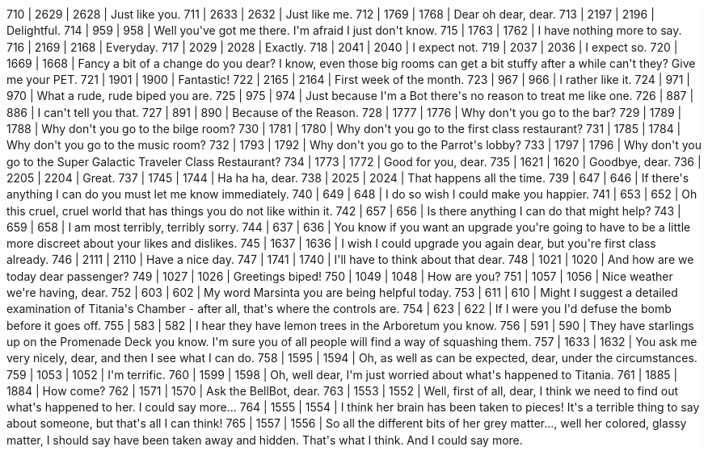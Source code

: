 710 | 2629 | 2628 | Just like you.
711 | 2633 | 2632 | Just like me.
712 | 1769 | 1768 | Dear oh dear, dear.
713 | 2197 | 2196 | Delightful.
714 | 959 | 958 | Well you've got me there. I'm afraid I just don't know.
715 | 1763 | 1762 | I have nothing more to say.
716 | 2169 | 2168 | Everyday.
717 | 2029 | 2028 | Exactly.
718 | 2041 | 2040 | I expect not.
719 | 2037 | 2036 | I expect so.
720 | 1669 | 1668 | Fancy a bit of a change do you dear? I know, even those big rooms can get a bit stuffy after a while can't they? Give me your PET.
721 | 1901 | 1900 | Fantastic!
722 | 2165 | 2164 | First week of the month.
723 | 967 | 966 | I rather like it.
724 | 971 | 970 | What a rude, rude biped you are.
725 | 975 | 974 | Just because I'm a Bot there's no reason to treat me like one.
726 | 887 | 886 | I can't tell you that.
727 | 891 | 890 | Because of the Reason.
728 | 1777 | 1776 | Why don't you go to the bar?
729 | 1789 | 1788 | Why don't you go to the bilge room?
730 | 1781 | 1780 | Why don't you go to the first class restaurant?
731 | 1785 | 1784 | Why don't you go to the music room?
732 | 1793 | 1792 | Why don't you go to the Parrot's lobby?
733 | 1797 | 1796 | Why don't you go to the Super Galactic Traveler Class Restaurant?
734 | 1773 | 1772 | Good for you, dear.
735 | 1621 | 1620 | Goodbye, dear.
736 | 2205 | 2204 | Great.
737 | 1745 | 1744 | Ha ha ha, dear.
738 | 2025 | 2024 | That happens all the time.
739 | 647 | 646 | If there's anything I can do you must let me know immediately.
740 | 649 | 648 | I do so wish I could make you happier.
741 | 653 | 652 | Oh this cruel, cruel world that has things you do not like within it.
742 | 657 | 656 | Is there anything I can do that might help?
743 | 659 | 658 | I am most terribly, terribly sorry.
744 | 637 | 636 | You know if you want an upgrade you're going to have to be a little more discreet about your likes and dislikes.
745 | 1637 | 1636 | I wish I could upgrade you again dear, but you're first class already.
746 | 2111 | 2110 | Have a nice day.
747 | 1741 | 1740 | I'll have to think about that dear.
748 | 1021 | 1020 | And how are we today dear passenger?
749 | 1027 | 1026 | Greetings biped!
750 | 1049 | 1048 | How are you?
751 | 1057 | 1056 | Nice weather we're having, dear.
752 | 603 | 602 | My word Marsinta you are being helpful today.
753 | 611 | 610 | Might I suggest a detailed examination of Titania's Chamber - after all, that's where the controls are.
754 | 623 | 622 | If I were you I'd defuse the bomb before it goes off.
755 | 583 | 582 | I hear they have lemon trees in the Arboretum you know.
756 | 591 | 590 | They have starlings up on the Promenade Deck you know. I'm sure you of all people will find a way of squashing them.
757 | 1633 | 1632 | You ask me very nicely, dear, and then I see what I can do.
758 | 1595 | 1594 | Oh, as well as can be expected, dear, under the circumstances.
759 | 1053 | 1052 | I'm terrific.
760 | 1599 | 1598 | Oh, well dear, I'm just worried about what's happened to Titania.
761 | 1885 | 1884 | How come?
762 | 1571 | 1570 | Ask the BellBot, dear.
763 | 1553 | 1552 | Well, first of all, dear, I think we need to find out what's happened to her. I could say more...
764 | 1555 | 1554 | I think her brain has been taken to pieces! It's a terrible thing to say about someone, but that's all I can think!
765 | 1557 | 1556 | So all the different bits of her grey matter..., well her colored, glassy matter, I should say have been taken away and hidden. That's what I think. And I could say more.